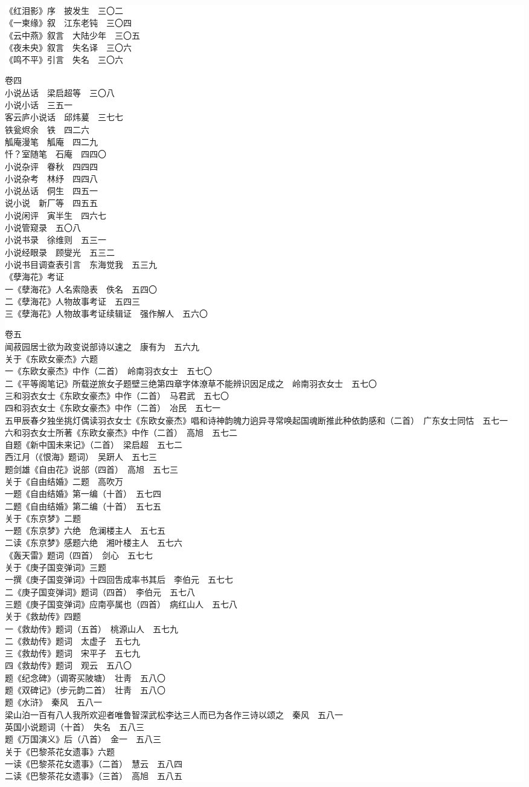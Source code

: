 《红泪影》序　披发生　三〇二  
《一柬缘》叙　江东老钝　三〇四  
《云中燕》叙言　大陆少年　三〇五  
《夜未央》叙言　失名译　三〇六  
《鸣不平》引言　失名　三〇六  
  
卷四  
小说丛话　梁启超等　三〇八  
小说小话　三五一  
客云庐小说话　邱炜萲　三七七  
铁瓮烬余　铁　四二六  
觚庵漫笔　觚庵　四二九  
忏？室随笔　石庵　四四〇  
小说杂评　眷秋　四四四  
小说杂考　林纾　四四八  
小说丛话　侗生　四五一  
说小说　新厂等　四五五  
小说闲评　寅半生　四六七  
小说管窥录　五〇八  
小说书录　徐维则　五三一  
小说经眼录　顾燮光　五三二  
小说书目调查表引言　东海觉我　五三九  
《孽海花》考证  
一《孽海花》人名索隐表　佚名　五四〇  
二《孽海花》人物故事考证　五四三  
三《孽海花》人物故事考证续辑证　强作解人　五六〇  
  
卷五  
闻菽园居士欲为政变说部诗以速之　康有为　五六九  
关于《东欧女豪杰》六题  
一《东欧女豪杰》中作（二首）　岭南羽衣女士　五七〇  
二《平等阁笔记》所载逆旅女子题壁三绝第四章字体潦草不能辨识因足成之　岭南羽衣女士　五七〇  
三和羽衣女士《东欧女豪杰》中作（二首）　马君武　五七〇  
四和羽衣女士《东欧女豪杰》中作（二首）　冶民　五七一  
五甲辰春夕独坐挑灯偶读羽衣女士《东欧女豪杰》唱和诗神韵魄力逈异寻常唤起国魂断推此种依韵感和（二首）　广东女士同怙　五七一  
六和羽衣女士所著《东欧女豪杰》中作（二首）　高旭　五七二  
自题《新中国未来记》（二首）　梁启超　五七二  
西江月（《恨海》题词）　吴趼人　五七三  
题剑雄《自由花》说部（四首）　高旭　五七三  
关于《自由结婚》二题　高吹万  
一题《自由结婚》第一编（十首）　五七四  
二题《自由结婚》第二编（十首）　五七五  
关于《东京梦》二题  
一题《东京梦》六绝　危澜楼主人　五七五  
二读《东京梦》感题六绝　湘叶楼主人　五七六  
《轰天雷》题词（四首）　剑心　五七七  
关于《庚子国变弹词》三题  
一撰《庚子国变弹词》十四回吿成率书其后　李伯元　五七七  
二《庚子国变弹词》题词（四首）　李伯元　五七八  
三题《庚子国变弹词》应南亭属也（四首）　病红山人　五七八  
关于《救劫传》四题  
一《救劫传》题词（五首）　桃源山人　五七九  
二《救劫传》题词　太虚子　五七九  
三《救劫传》题词　宋平子　五七九  
四《救劫传》题词　观云　五八〇  
题《纪念碑》（调寄买陂塘）　壮靑　五八〇  
题《双碑记》（步元韵二首）　壮靑　五八〇  
题《水浒》　秦风　五八一  
梁山泊一百有八人我所欢迎者唯鲁智深武松李达三人而已为各作三诗以颂之　秦风　五八一  
英国小说题词（十首）　失名　五八三  
题《万国演义》后（八首）　金一　五八三  
关于《巴黎茶花女遗事》六题  
一读《巴黎茶花女遗事》（二首）　慧云　五八四  
二读《巴黎茶花女遗事》（三首）　高旭　五八五  